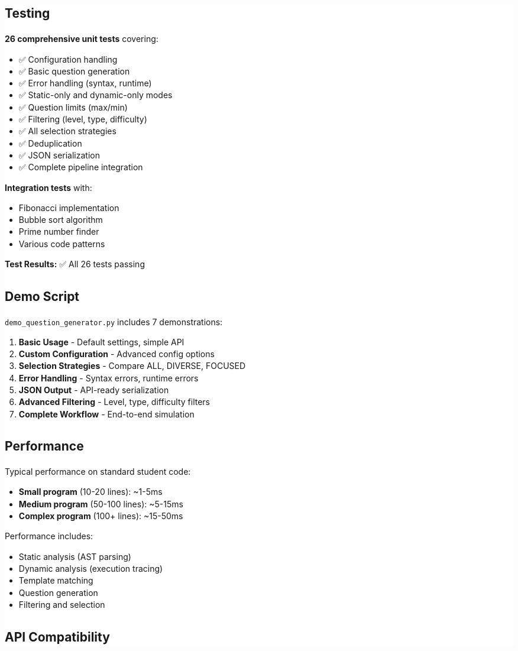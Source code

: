
## Testing

**26 comprehensive unit tests** covering:

- ✅ Configuration handling
- ✅ Basic question generation
- ✅ Error handling (syntax, runtime)
- ✅ Static-only and dynamic-only modes
- ✅ Question limits (max/min)
- ✅ Filtering (level, type, difficulty)
- ✅ All selection strategies
- ✅ Deduplication
- ✅ JSON serialization
- ✅ Complete pipeline integration

**Integration tests** with:
- Fibonacci implementation
- Bubble sort algorithm
- Prime number finder
- Various code patterns

**Test Results:** ✅ All 26 tests passing

## Demo Script

`demo_question_generator.py` includes 7 demonstrations:

1. **Basic Usage** - Default settings, simple API
2. **Custom Configuration** - Advanced config options
3. **Selection Strategies** - Compare ALL, DIVERSE, FOCUSED
4. **Error Handling** - Syntax errors, runtime errors
5. **JSON Output** - API-ready serialization
6. **Advanced Filtering** - Level, type, difficulty filters
7. **Complete Workflow** - End-to-end simulation

## Performance

Typical performance on standard student code:

- **Small program** (10-20 lines): ~1-5ms
- **Medium program** (50-100 lines): ~5-15ms
- **Complex program** (100+ lines): ~15-50ms

Performance includes:
- Static analysis (AST parsing)
- Dynamic analysis (execution tracing)
- Template matching
- Question generation
- Filtering and selection

## API Compatibility
